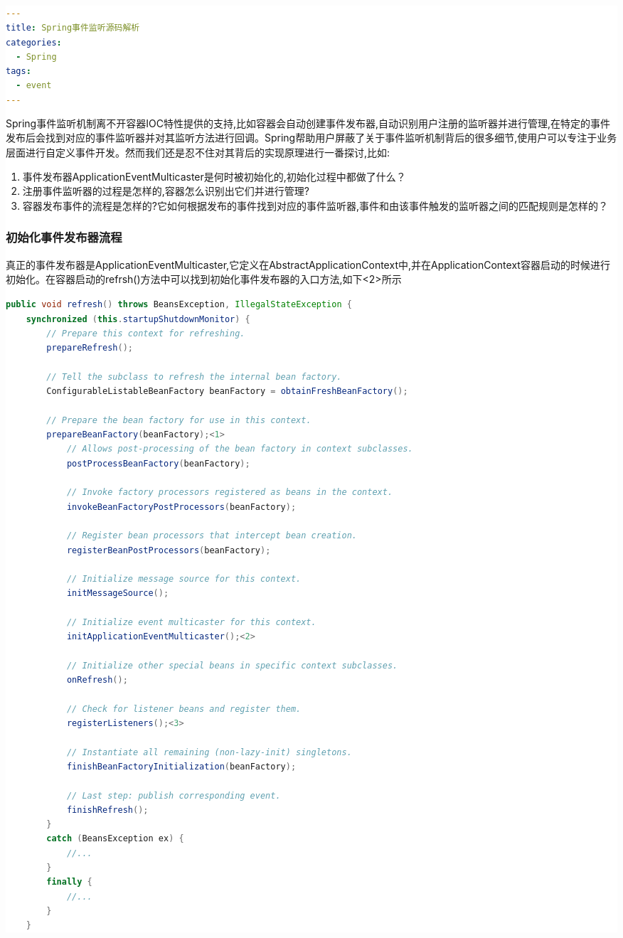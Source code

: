 ```yaml
---
title: Spring事件监听源码解析
categories: 
  - Spring
tags: 
  - event
---
```


Spring事件监听机制离不开容器IOC特性提供的支持,比如容器会自动创建事件发布器,自动识别用户注册的监听器并进行管理,在特定的事件发布后会找到对应的事件监听器并对其监听方法进行回调。Spring帮助用户屏蔽了关于事件监听机制背后的很多细节,使用户可以专注于业务层面进行自定义事件开发。然而我们还是忍不住对其背后的实现原理进行一番探讨,比如:
1. 事件发布器ApplicationEventMulticaster是何时被初始化的,初始化过程中都做了什么？
2. 注册事件监听器的过程是怎样的,容器怎么识别出它们并进行管理?
3. 容器发布事件的流程是怎样的?它如何根据发布的事件找到对应的事件监听器,事件和由该事件触发的监听器之间的匹配规则是怎样的？

### 初始化事件发布器流程
真正的事件发布器是ApplicationEventMulticaster,它定义在AbstractApplicationContext中,并在ApplicationContext容器启动的时候进行初始化。在容器启动的refrsh()方法中可以找到初始化事件发布器的入口方法,如下<2>所示
```java
public void refresh() throws BeansException, IllegalStateException {
	synchronized (this.startupShutdownMonitor) {
		// Prepare this context for refreshing.
		prepareRefresh();

		// Tell the subclass to refresh the internal bean factory.
		ConfigurableListableBeanFactory beanFactory = obtainFreshBeanFactory();

		// Prepare the bean factory for use in this context.
		prepareBeanFactory(beanFactory);<1>
			// Allows post-processing of the bean factory in context subclasses.
			postProcessBeanFactory(beanFactory);

			// Invoke factory processors registered as beans in the context.
			invokeBeanFactoryPostProcessors(beanFactory);

			// Register bean processors that intercept bean creation.
			registerBeanPostProcessors(beanFactory);

			// Initialize message source for this context.
			initMessageSource();

			// Initialize event multicaster for this context.
			initApplicationEventMulticaster();<2>

			// Initialize other special beans in specific context subclasses.
			onRefresh();

			// Check for listener beans and register them.
			registerListeners();<3>

			// Instantiate all remaining (non-lazy-init) singletons.
			finishBeanFactoryInitialization(beanFactory);

			// Last step: publish corresponding event.
			finishRefresh();
		}
		catch (BeansException ex) {
			//...
		}
		finally {
			//...
		}
	}
```
